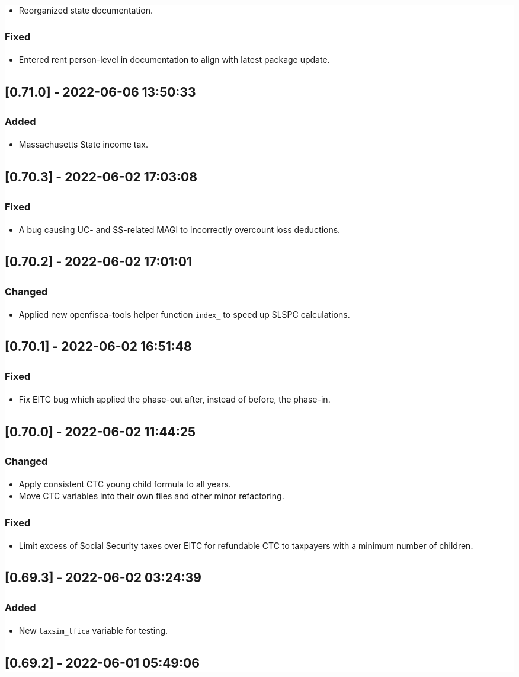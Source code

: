 - Reorganized state documentation.

### Fixed

- Entered rent person-level in documentation to align with latest package update.

## [0.71.0] - 2022-06-06 13:50:33

### Added

- Massachusetts State income tax.

## [0.70.3] - 2022-06-02 17:03:08

### Fixed

- A bug causing UC- and SS-related MAGI to incorrectly overcount loss deductions.

## [0.70.2] - 2022-06-02 17:01:01

### Changed

- Applied new openfisca-tools helper function `index_` to speed up SLSPC calculations.

## [0.70.1] - 2022-06-02 16:51:48

### Fixed

- Fix EITC bug which applied the phase-out after, instead of before, the phase-in.

## [0.70.0] - 2022-06-02 11:44:25

### Changed

- Apply consistent CTC young child formula to all years.
- Move CTC variables into their own files and other minor refactoring.

### Fixed

- Limit excess of Social Security taxes over EITC for refundable CTC to taxpayers with a minimum number of children.

## [0.69.3] - 2022-06-02 03:24:39

### Added

- New `taxsim_tfica` variable for testing.

## [0.69.2] - 2022-06-01 05:49:06


[0.330.1]: https://github.com/PolicyEngine/policyengine-us/compare/0.330.0...0.330.1
[0.330.0]: https://github.com/PolicyEngine/policyengine-us/compare/0.329.4...0.330.0
[0.329.4]: https://github.com/PolicyEngine/policyengine-us/compare/0.329.3...0.329.4
[0.329.3]: https://github.com/PolicyEngine/policyengine-us/compare/0.329.2...0.329.3
[0.329.2]: https://github.com/PolicyEngine/policyengine-us/compare/0.329.1...0.329.2
[0.329.1]: https://github.com/PolicyEngine/policyengine-us/compare/0.329.0...0.329.1
[0.329.0]: https://github.com/PolicyEngine/policyengine-us/compare/0.328.0...0.329.0
[0.328.0]: https://github.com/PolicyEngine/policyengine-us/compare/0.327.0...0.328.0
[0.327.0]: https://github.com/PolicyEngine/policyengine-us/compare/0.326.0...0.327.0
[0.326.0]: https://github.com/PolicyEngine/policyengine-us/compare/0.325.0...0.326.0
[0.325.0]: https://github.com/PolicyEngine/policyengine-us/compare/0.324.0...0.325.0
[0.324.0]: https://github.com/PolicyEngine/policyengine-us/compare/0.323.0...0.324.0
[0.323.0]: https://github.com/PolicyEngine/policyengine-us/compare/0.322.0...0.323.0
[0.322.0]: https://github.com/PolicyEngine/policyengine-us/compare/0.321.0...0.322.0
[0.321.0]: https://github.com/PolicyEngine/policyengine-us/compare/0.320.1...0.321.0
[0.320.1]: https://github.com/PolicyEngine/policyengine-us/compare/0.320.0...0.320.1
[0.320.0]: https://github.com/PolicyEngine/policyengine-us/compare/0.319.0...0.320.0
[0.319.0]: https://github.com/PolicyEngine/policyengine-us/compare/0.318.0...0.319.0
[0.318.0]: https://github.com/PolicyEngine/policyengine-us/compare/0.317.1...0.318.0
[0.317.1]: https://github.com/PolicyEngine/policyengine-us/compare/0.317.0...0.317.1
[0.317.0]: https://github.com/PolicyEngine/policyengine-us/compare/0.316.1...0.317.0
[0.316.1]: https://github.com/PolicyEngine/policyengine-us/compare/0.316.0...0.316.1
[0.316.0]: https://github.com/PolicyEngine/policyengine-us/compare/0.315.0...0.316.0
[0.315.0]: https://github.com/PolicyEngine/policyengine-us/compare/0.314.1...0.315.0
[0.314.1]: https://github.com/PolicyEngine/policyengine-us/compare/0.314.0...0.314.1
[0.314.0]: https://github.com/PolicyEngine/policyengine-us/compare/0.313.1...0.314.0
[0.313.1]: https://github.com/PolicyEngine/policyengine-us/compare/0.313.0...0.313.1
[0.313.0]: https://github.com/PolicyEngine/policyengine-us/compare/0.312.0...0.313.0
[0.312.0]: https://github.com/PolicyEngine/policyengine-us/compare/0.311.0...0.312.0
[0.311.0]: https://github.com/PolicyEngine/policyengine-us/compare/0.310.2...0.311.0
[0.310.2]: https://github.com/PolicyEngine/policyengine-us/compare/0.310.1...0.310.2
[0.310.1]: https://github.com/PolicyEngine/policyengine-us/compare/0.310.0...0.310.1
[0.310.0]: https://github.com/PolicyEngine/policyengine-us/compare/0.309.0...0.310.0
[0.309.0]: https://github.com/PolicyEngine/policyengine-us/compare/0.308.0...0.309.0
[0.308.0]: https://github.com/PolicyEngine/policyengine-us/compare/0.307.0...0.308.0
[0.307.0]: https://github.com/PolicyEngine/policyengine-us/compare/0.306.0...0.307.0
[0.306.0]: https://github.com/PolicyEngine/policyengine-us/compare/0.305.0...0.306.0
[0.305.0]: https://github.com/PolicyEngine/policyengine-us/compare/0.304.0...0.305.0
[0.304.0]: https://github.com/PolicyEngine/policyengine-us/compare/0.303.1...0.304.0
[0.303.1]: https://github.com/PolicyEngine/policyengine-us/compare/0.303.0...0.303.1
[0.303.0]: https://github.com/PolicyEngine/policyengine-us/compare/0.302.0...0.303.0
[0.302.0]: https://github.com/PolicyEngine/policyengine-us/compare/0.301.2...0.302.0
[0.301.2]: https://github.com/PolicyEngine/policyengine-us/compare/0.301.1...0.301.2
[0.301.1]: https://github.com/PolicyEngine/policyengine-us/compare/0.301.0...0.301.1
[0.301.0]: https://github.com/PolicyEngine/policyengine-us/compare/0.300.4...0.301.0
[0.300.4]: https://github.com/PolicyEngine/policyengine-us/compare/0.300.3...0.300.4
[0.300.3]: https://github.com/PolicyEngine/policyengine-us/compare/0.300.2...0.300.3
[0.300.2]: https://github.com/PolicyEngine/policyengine-us/compare/0.300.1...0.300.2
[0.300.1]: https://github.com/PolicyEngine/policyengine-us/compare/0.300.0...0.300.1
[0.300.0]: https://github.com/PolicyEngine/policyengine-us/compare/0.299.0...0.300.0
[0.299.0]: https://github.com/PolicyEngine/policyengine-us/compare/0.298.0...0.299.0
[0.298.0]: https://github.com/PolicyEngine/policyengine-us/compare/0.297.0...0.298.0
[0.297.0]: https://github.com/PolicyEngine/policyengine-us/compare/0.296.0...0.297.0
[0.296.0]: https://github.com/PolicyEngine/policyengine-us/compare/0.295.1...0.296.0
[0.295.1]: https://github.com/PolicyEngine/policyengine-us/compare/0.295.0...0.295.1
[0.295.0]: https://github.com/PolicyEngine/policyengine-us/compare/0.294.0...0.295.0
[0.294.0]: https://github.com/PolicyEngine/policyengine-us/compare/0.293.1...0.294.0
[0.293.1]: https://github.com/PolicyEngine/policyengine-us/compare/0.293.0...0.293.1
[0.293.0]: https://github.com/PolicyEngine/policyengine-us/compare/0.292.0...0.293.0
[0.292.0]: https://github.com/PolicyEngine/policyengine-us/compare/0.291.0...0.292.0
[0.291.0]: https://github.com/PolicyEngine/policyengine-us/compare/0.290.0...0.291.0
[0.290.0]: https://github.com/PolicyEngine/policyengine-us/compare/0.289.0...0.290.0
[0.289.0]: https://github.com/PolicyEngine/policyengine-us/compare/0.288.0...0.289.0
[0.288.0]: https://github.com/PolicyEngine/policyengine-us/compare/0.287.0...0.288.0
[0.287.0]: https://github.com/PolicyEngine/policyengine-us/compare/0.286.2...0.287.0
[0.286.2]: https://github.com/PolicyEngine/policyengine-us/compare/0.286.1...0.286.2
[0.286.1]: https://github.com/PolicyEngine/policyengine-us/compare/0.286.0...0.286.1
[0.286.0]: https://github.com/PolicyEngine/policyengine-us/compare/0.285.1...0.286.0
[0.285.1]: https://github.com/PolicyEngine/policyengine-us/compare/0.285.0...0.285.1
[0.285.0]: https://github.com/PolicyEngine/policyengine-us/compare/0.284.0...0.285.0
[0.284.0]: https://github.com/PolicyEngine/policyengine-us/compare/0.283.0...0.284.0
[0.283.0]: https://github.com/PolicyEngine/policyengine-us/compare/0.282.0...0.283.0
[0.282.0]: https://github.com/PolicyEngine/policyengine-us/compare/0.281.1...0.282.0
[0.281.1]: https://github.com/PolicyEngine/policyengine-us/compare/0.281.0...0.281.1
[0.281.0]: https://github.com/PolicyEngine/policyengine-us/compare/0.280.0...0.281.0
[0.280.0]: https://github.com/PolicyEngine/policyengine-us/compare/0.279.0...0.280.0
[0.279.0]: https://github.com/PolicyEngine/policyengine-us/compare/0.278.0...0.279.0
[0.278.0]: https://github.com/PolicyEngine/policyengine-us/compare/0.277.0...0.278.0
[0.277.0]: https://github.com/PolicyEngine/policyengine-us/compare/0.276.0...0.277.0
[0.276.0]: https://github.com/PolicyEngine/policyengine-us/compare/0.275.0...0.276.0
[0.275.0]: https://github.com/PolicyEngine/policyengine-us/compare/0.274.0...0.275.0
[0.274.0]: https://github.com/PolicyEngine/policyengine-us/compare/0.273.0...0.274.0
[0.273.0]: https://github.com/PolicyEngine/policyengine-us/compare/0.272.0...0.273.0
[0.272.0]: https://github.com/PolicyEngine/policyengine-us/compare/0.271.0...0.272.0
[0.271.0]: https://github.com/PolicyEngine/policyengine-us/compare/0.270.0...0.271.0
[0.270.0]: https://github.com/PolicyEngine/policyengine-us/compare/0.269.0...0.270.0
[0.269.0]: https://github.com/PolicyEngine/policyengine-us/compare/0.268.0...0.269.0
[0.268.0]: https://github.com/PolicyEngine/policyengine-us/compare/0.267.0...0.268.0
[0.267.0]: https://github.com/PolicyEngine/policyengine-us/compare/0.266.0...0.267.0
[0.266.0]: https://github.com/PolicyEngine/policyengine-us/compare/0.265.0...0.266.0
[0.265.0]: https://github.com/PolicyEngine/policyengine-us/compare/0.264.0...0.265.0
[0.264.0]: https://github.com/PolicyEngine/policyengine-us/compare/0.263.5...0.264.0
[0.263.5]: https://github.com/PolicyEngine/policyengine-us/compare/0.263.4...0.263.5
[0.263.4]: https://github.com/PolicyEngine/policyengine-us/compare/0.263.3...0.263.4
[0.263.3]: https://github.com/PolicyEngine/policyengine-us/compare/0.263.2...0.263.3
[0.263.2]: https://github.com/PolicyEngine/policyengine-us/compare/0.263.1...0.263.2
[0.263.1]: https://github.com/PolicyEngine/policyengine-us/compare/0.263.0...0.263.1
[0.263.0]: https://github.com/PolicyEngine/policyengine-us/compare/0.262.0...0.263.0
[0.262.0]: https://github.com/PolicyEngine/policyengine-us/compare/0.261.1...0.262.0
[0.261.1]: https://github.com/PolicyEngine/policyengine-us/compare/0.261.0...0.261.1
[0.261.0]: https://github.com/PolicyEngine/policyengine-us/compare/0.260.1...0.261.0
[0.260.1]: https://github.com/PolicyEngine/policyengine-us/compare/0.260.0...0.260.1
[0.260.0]: https://github.com/PolicyEngine/policyengine-us/compare/0.259.1...0.260.0
[0.259.1]: https://github.com/PolicyEngine/policyengine-us/compare/0.259.0...0.259.1
[0.259.0]: https://github.com/PolicyEngine/policyengine-us/compare/0.258.0...0.259.0
[0.258.0]: https://github.com/PolicyEngine/policyengine-us/compare/0.257.1...0.258.0
[0.257.1]: https://github.com/PolicyEngine/policyengine-us/compare/0.257.0...0.257.1
[0.257.0]: https://github.com/PolicyEngine/policyengine-us/compare/0.256.0...0.257.0
[0.256.0]: https://github.com/PolicyEngine/policyengine-us/compare/0.255.0...0.256.0
[0.255.0]: https://github.com/PolicyEngine/policyengine-us/compare/0.254.1...0.255.0
[0.254.1]: https://github.com/PolicyEngine/policyengine-us/compare/0.254.0...0.254.1
[0.254.0]: https://github.com/PolicyEngine/policyengine-us/compare/0.253.0...0.254.0
[0.253.0]: https://github.com/PolicyEngine/policyengine-us/compare/0.252.0...0.253.0
[0.252.0]: https://github.com/PolicyEngine/policyengine-us/compare/0.251.1...0.252.0
[0.251.1]: https://github.com/PolicyEngine/policyengine-us/compare/0.251.0...0.251.1
[0.251.0]: https://github.com/PolicyEngine/policyengine-us/compare/0.250.0...0.251.0
[0.250.0]: https://github.com/PolicyEngine/policyengine-us/compare/0.249.0...0.250.0
[0.249.0]: https://github.com/PolicyEngine/policyengine-us/compare/0.248.1...0.249.0
[0.248.1]: https://github.com/PolicyEngine/policyengine-us/compare/0.248.0...0.248.1
[0.248.0]: https://github.com/PolicyEngine/policyengine-us/compare/0.247.0...0.248.0
[0.247.0]: https://github.com/PolicyEngine/policyengine-us/compare/0.246.0...0.247.0
[0.246.0]: https://github.com/PolicyEngine/policyengine-us/compare/0.245.0...0.246.0
[0.245.0]: https://github.com/PolicyEngine/policyengine-us/compare/0.244.0...0.245.0
[0.244.0]: https://github.com/PolicyEngine/policyengine-us/compare/0.243.0...0.244.0
[0.243.0]: https://github.com/PolicyEngine/policyengine-us/compare/0.242.0...0.243.0
[0.242.0]: https://github.com/PolicyEngine/policyengine-us/compare/0.241.0...0.242.0
[0.241.0]: https://github.com/PolicyEngine/policyengine-us/compare/0.240.0...0.241.0
[0.240.0]: https://github.com/PolicyEngine/policyengine-us/compare/0.239.1...0.240.0
[0.239.1]: https://github.com/PolicyEngine/policyengine-us/compare/0.239.0...0.239.1
[0.239.0]: https://github.com/PolicyEngine/policyengine-us/compare/0.238.1...0.239.0
[0.238.1]: https://github.com/PolicyEngine/policyengine-us/compare/0.238.0...0.238.1
[0.238.0]: https://github.com/PolicyEngine/policyengine-us/compare/0.237.1...0.238.0
[0.237.1]: https://github.com/PolicyEngine/policyengine-us/compare/0.237.0...0.237.1
[0.237.0]: https://github.com/PolicyEngine/policyengine-us/compare/0.236.0...0.237.0
[0.236.0]: https://github.com/PolicyEngine/policyengine-us/compare/0.235.0...0.236.0
[0.235.0]: https://github.com/PolicyEngine/policyengine-us/compare/0.234.0...0.235.0
[0.234.0]: https://github.com/PolicyEngine/policyengine-us/compare/0.233.0...0.234.0
[0.233.0]: https://github.com/PolicyEngine/policyengine-us/compare/0.232.0...0.233.0
[0.232.0]: https://github.com/PolicyEngine/policyengine-us/compare/0.231.2...0.232.0
[0.231.2]: https://github.com/PolicyEngine/policyengine-us/compare/0.231.1...0.231.2
[0.231.1]: https://github.com/PolicyEngine/policyengine-us/compare/0.231.0...0.231.1
[0.231.0]: https://github.com/PolicyEngine/policyengine-us/compare/0.230.1...0.231.0
[0.230.1]: https://github.com/PolicyEngine/policyengine-us/compare/0.230.0...0.230.1
[0.230.0]: https://github.com/PolicyEngine/policyengine-us/compare/0.229.0...0.230.0
[0.229.0]: https://github.com/PolicyEngine/policyengine-us/compare/0.228.0...0.229.0
[0.228.0]: https://github.com/PolicyEngine/policyengine-us/compare/0.227.1...0.228.0
[0.227.1]: https://github.com/PolicyEngine/policyengine-us/compare/0.227.0...0.227.1